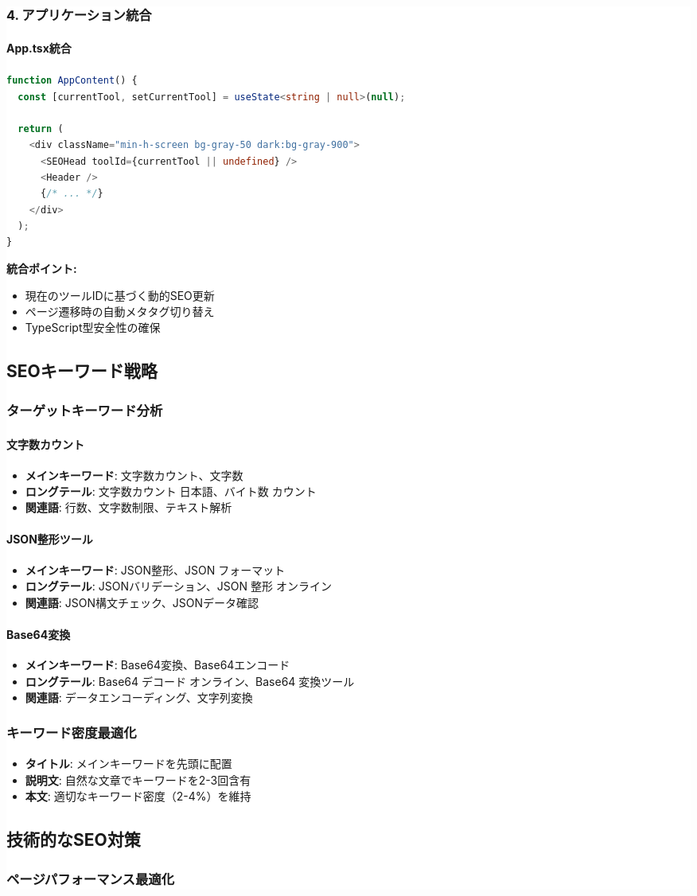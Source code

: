 ### 4. アプリケーション統合

#### App.tsx統合
```typescript
function AppContent() {
  const [currentTool, setCurrentTool] = useState<string | null>(null);

  return (
    <div className="min-h-screen bg-gray-50 dark:bg-gray-900">
      <SEOHead toolId={currentTool || undefined} />
      <Header />
      {/* ... */}
    </div>
  );
}
```

**統合ポイント:**
- 現在のツールIDに基づく動的SEO更新
- ページ遷移時の自動メタタグ切り替え
- TypeScript型安全性の確保

## SEOキーワード戦略

### ターゲットキーワード分析

#### 文字数カウント
- **メインキーワード**: 文字数カウント、文字数
- **ロングテール**: 文字数カウント 日本語、バイト数 カウント
- **関連語**: 行数、文字数制限、テキスト解析

#### JSON整形ツール
- **メインキーワード**: JSON整形、JSON フォーマット
- **ロングテール**: JSONバリデーション、JSON 整形 オンライン
- **関連語**: JSON構文チェック、JSONデータ確認

#### Base64変換
- **メインキーワード**: Base64変換、Base64エンコード
- **ロングテール**: Base64 デコード オンライン、Base64 変換ツール
- **関連語**: データエンコーディング、文字列変換

### キーワード密度最適化

- **タイトル**: メインキーワードを先頭に配置
- **説明文**: 自然な文章でキーワードを2-3回含有
- **本文**: 適切なキーワード密度（2-4%）を維持

## 技術的なSEO対策

### ページパフォーマンス最適化
